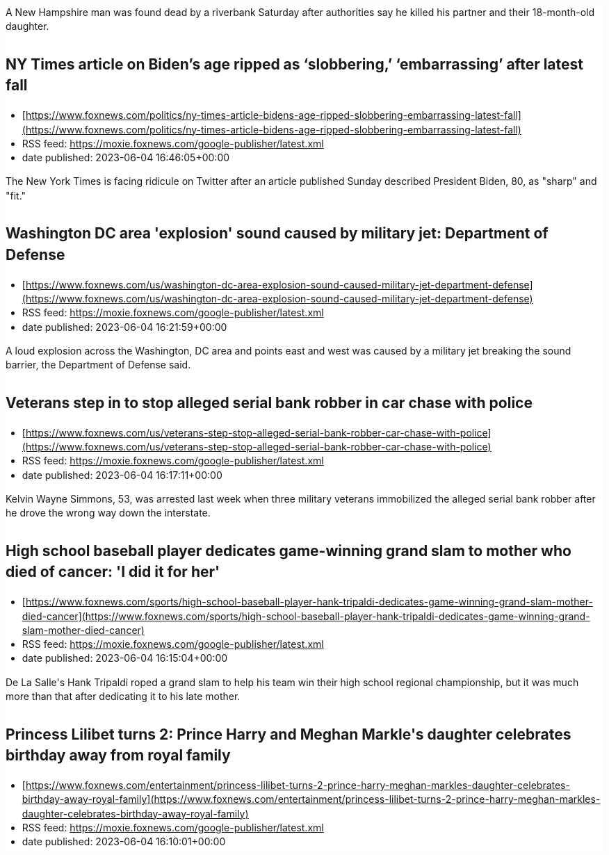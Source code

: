 A New Hampshire man was found dead by a riverbank Saturday after authorities say he killed his partner and their 18-month-old daughter.

## NY Times article on Biden’s age ripped as ‘slobbering,’ ‘embarrassing’ after latest fall
 - [https://www.foxnews.com/politics/ny-times-article-bidens-age-ripped-slobbering-embarrassing-latest-fall](https://www.foxnews.com/politics/ny-times-article-bidens-age-ripped-slobbering-embarrassing-latest-fall)
 - RSS feed: https://moxie.foxnews.com/google-publisher/latest.xml
 - date published: 2023-06-04 16:46:05+00:00

The New York Times is facing ridicule on Twitter after an article published Sunday described President Biden, 80, as &quot;sharp&quot; and &quot;fit.&quot;

## Washington DC area 'explosion' sound caused by military jet: Department of Defense
 - [https://www.foxnews.com/us/washington-dc-area-explosion-sound-caused-military-jet-department-defense](https://www.foxnews.com/us/washington-dc-area-explosion-sound-caused-military-jet-department-defense)
 - RSS feed: https://moxie.foxnews.com/google-publisher/latest.xml
 - date published: 2023-06-04 16:21:59+00:00

A loud explosion across the Washington, DC area and points east and west was caused by a military jet breaking the sound barrier, the Department of Defense said.

## Veterans step in to stop alleged serial bank robber in car chase with police
 - [https://www.foxnews.com/us/veterans-step-stop-alleged-serial-bank-robber-car-chase-with-police](https://www.foxnews.com/us/veterans-step-stop-alleged-serial-bank-robber-car-chase-with-police)
 - RSS feed: https://moxie.foxnews.com/google-publisher/latest.xml
 - date published: 2023-06-04 16:17:11+00:00

Kelvin Wayne Simmons, 53, was arrested last week when three military veterans immobilized the alleged serial bank robber after he drove the wrong way down the interstate.

## High school baseball player dedicates game-winning grand slam to mother who died of cancer: 'I did it for her'
 - [https://www.foxnews.com/sports/high-school-baseball-player-hank-tripaldi-dedicates-game-winning-grand-slam-mother-died-cancer](https://www.foxnews.com/sports/high-school-baseball-player-hank-tripaldi-dedicates-game-winning-grand-slam-mother-died-cancer)
 - RSS feed: https://moxie.foxnews.com/google-publisher/latest.xml
 - date published: 2023-06-04 16:15:04+00:00

De La Salle&apos;s Hank Tripaldi roped a grand slam to help his team win their high school regional championship, but it was much more than that after dedicating it to his late mother.

## Princess Lilibet turns 2: Prince Harry and Meghan Markle's daughter celebrates birthday away from royal family
 - [https://www.foxnews.com/entertainment/princess-lilibet-turns-2-prince-harry-meghan-markles-daughter-celebrates-birthday-away-royal-family](https://www.foxnews.com/entertainment/princess-lilibet-turns-2-prince-harry-meghan-markles-daughter-celebrates-birthday-away-royal-family)
 - RSS feed: https://moxie.foxnews.com/google-publisher/latest.xml
 - date published: 2023-06-04 16:10:01+00:00
